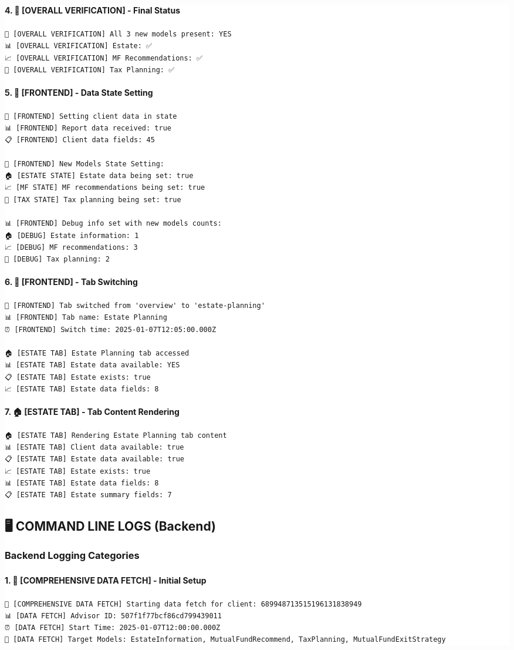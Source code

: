 #### 4. **🎯 [OVERALL VERIFICATION] - Final Status**
```
🎯 [OVERALL VERIFICATION] All 3 new models present: YES
📊 [OVERALL VERIFICATION] Estate: ✅
📈 [OVERALL VERIFICATION] MF Recommendations: ✅
🧾 [OVERALL VERIFICATION] Tax Planning: ✅
```

#### 5. **💾 [FRONTEND] - Data State Setting**
```
💾 [FRONTEND] Setting client data in state
📊 [FRONTEND] Report data received: true
📋 [FRONTEND] Client data fields: 45

🎯 [FRONTEND] New Models State Setting:
🏠 [ESTATE STATE] Estate data being set: true
📈 [MF STATE] MF recommendations being set: true
🧾 [TAX STATE] Tax planning being set: true

📊 [FRONTEND] Debug info set with new models counts:
🏠 [DEBUG] Estate information: 1
📈 [DEBUG] MF recommendations: 3
🧾 [DEBUG] Tax planning: 2
```

#### 6. **🔄 [FRONTEND] - Tab Switching**
```
🔄 [FRONTEND] Tab switched from 'overview' to 'estate-planning'
📊 [FRONTEND] Tab name: Estate Planning
⏰ [FRONTEND] Switch time: 2025-01-07T12:05:00.000Z

🏠 [ESTATE TAB] Estate Planning tab accessed
📊 [ESTATE TAB] Estate data available: YES
📋 [ESTATE TAB] Estate exists: true
📈 [ESTATE TAB] Estate data fields: 8
```

#### 7. **🏠 [ESTATE TAB] - Tab Content Rendering**
```
🏠 [ESTATE TAB] Rendering Estate Planning tab content
📊 [ESTATE TAB] Client data available: true
📋 [ESTATE TAB] Estate data available: true
📈 [ESTATE TAB] Estate exists: true
📊 [ESTATE TAB] Estate data fields: 8
📋 [ESTATE TAB] Estate summary fields: 7
```

## 🖥️ COMMAND LINE LOGS (Backend)

### **Backend Logging Categories**

#### 1. **🚀 [COMPREHENSIVE DATA FETCH] - Initial Setup**
```
🚀 [COMPREHENSIVE DATA FETCH] Starting data fetch for client: 689948713515196131838949
📊 [DATA FETCH] Advisor ID: 507f1f77bcf86cd799439011
⏰ [DATA FETCH] Start Time: 2025-01-07T12:00:00.000Z
🎯 [DATA FETCH] Target Models: EstateInformation, MutualFundRecommend, TaxPlanning, MutualFundExitStrategy
```
